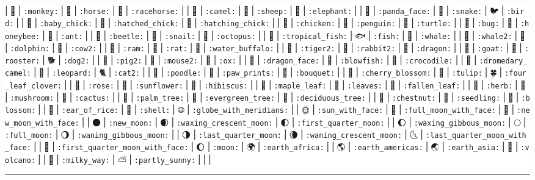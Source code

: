 | 🐒 | `:monkey:` | 🐴 | `:horse:` | 🐎 | `:racehorse:` |
| 🐫 | `:camel:` | 🐑 | `:sheep:` | 🐘 | `:elephant:` |
| 🐼 | `:panda_face:` | 🐍 | `:snake:` | 🐦 | `:bird:` |
| 🐤 | `:baby_chick:` | 🐥 | `:hatched_chick:` | 🐣 | `:hatching_chick:` |
| 🐔 | `:chicken:` | 🐧 | `:penguin:` | 🐢 | `:turtle:` |
| 🐛 | `:bug:` | 🐝 | `:honeybee:` | 🐜 | `:ant:` |
| 🐞 | `:beetle:` | 🐌 | `:snail:` | 🐙 | `:octopus:` |
| 🐠 | `:tropical_fish:` | 🐟 | `:fish:` | 🐳 | `:whale:` |
| 🐋 | `:whale2:` | 🐬 | `:dolphin:` | 🐄 | `:cow2:` |
| 🐏 | `:ram:` | 🐀 | `:rat:` | 🐃 | `:water_buffalo:` |
| 🐅 | `:tiger2:` | 🐇 | `:rabbit2:` | 🐉 | `:dragon:` |
| 🐐 | `:goat:` | 🐓 | `:rooster:` | 🐕 | `:dog2:` |
| 🐖 | `:pig2:` | 🐁 | `:mouse2:` | 🐂 | `:ox:` |
| 🐲 | `:dragon_face:` | 🐡 | `:blowfish:` | 🐊 | `:crocodile:` |
| 🐪 | `:dromedary_camel:` | 🐆 | `:leopard:` | 🐈 | `:cat2:` |
| 🐩 | `:poodle:` | 🐾 | `:paw_prints:` | 💐 | `:bouquet:` |
| 🌸 | `:cherry_blossom:` | 🌷 | `:tulip:` | 🍀 | `:four_leaf_clover:` |
| 🌹 | `:rose:` | 🌻 | `:sunflower:` | 🌺 | `:hibiscus:` |
| 🍁 | `:maple_leaf:` | 🍃 | `:leaves:` | 🍂 | `:fallen_leaf:` |
| 🌿 | `:herb:` | 🍄 | `:mushroom:` | 🌵 | `:cactus:` |
| 🌴 | `:palm_tree:` | 🌲 | `:evergreen_tree:` | 🌳 | `:deciduous_tree:` |
| 🌰 | `:chestnut:` | 🌱 | `:seedling:` | 🌼 | `:blossom:` |
| 🌾 | `:ear_of_rice:` | 🐚 | `:shell:` | 🌐 | `:globe_with_meridians:` |
| 🌞 | `:sun_with_face:` | 🌝 | `:full_moon_with_face:` | 🌚 | `:new_moon_with_face:` |
| 🌑 | `:new_moon:` | 🌒 | `:waxing_crescent_moon:` | 🌓 | `:first_quarter_moon:` |
| 🌔 | `:waxing_gibbous_moon:` | 🌕 | `:full_moon:` | 🌖 | `:waning_gibbous_moon:` |
| 🌗 | `:last_quarter_moon:` | 🌘 | `:waning_crescent_moon:` | 🌜 | `:last_quarter_moon_with_face:` |
| 🌛 | `:first_quarter_moon_with_face:` | 🌔 | `:moon:` | 🌍 | `:earth_africa:` |
| 🌎 | `:earth_americas:` | 🌏 | `:earth_asia:` | 🌋 | `:volcano:` |
| 🌌 | `:milky_way:` | ⛅️ | `:partly_sunny:` |  |  |

---